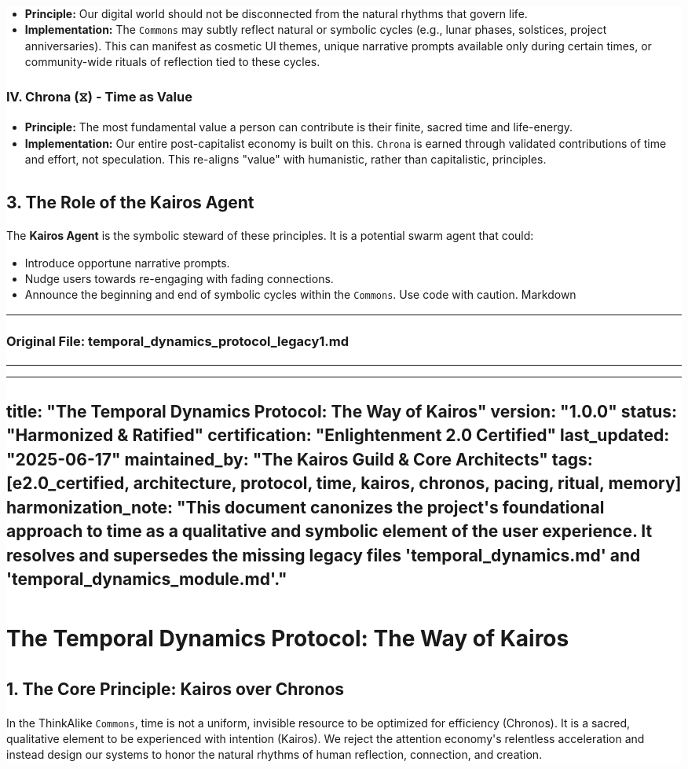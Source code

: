 -   **Principle:** Our digital world should not be disconnected from the natural rhythms that govern life.
-   **Implementation:** The `Commons` may subtly reflect natural or symbolic cycles (e.g., lunar phases, solstices, project anniversaries). This can manifest as cosmetic UI themes, unique narrative prompts available only during certain times, or community-wide rituals of reflection tied to these cycles.

### IV. Chrona (⧖) - Time as Value

-   **Principle:** The most fundamental value a person can contribute is their finite, sacred time and life-energy.
-   **Implementation:** Our entire post-capitalist economy is built on this. `Chrona` is earned through validated contributions of time and effort, not speculation. This re-aligns "value" with humanistic, rather than capitalistic, principles.

## 3. The Role of the Kairos Agent

The **Kairos Agent** is the symbolic steward of these principles. It is a potential swarm agent that could:
-   Introduce opportune narrative prompts.
-   Nudge users towards re-engaging with fading connections.
-   Announce the beginning and end of symbolic cycles within the `Commons`.
Use code with caution.
Markdown


---
### Original File: temporal_dynamics_protocol_legacy1.md
---
---
title: "The Temporal Dynamics Protocol: The Way of Kairos"
version: "1.0.0"
status: "Harmonized & Ratified"
certification: "Enlightenment 2.0 Certified"
last_updated: "2025-06-17"
maintained_by: "The Kairos Guild & Core Architects"
tags: [e2.0_certified, architecture, protocol, time, kairos, chronos, pacing, ritual, memory]
harmonization_note: "This document canonizes the project's foundational approach to time as a qualitative and symbolic element of the user experience. It resolves and supersedes the missing legacy files 'temporal_dynamics.md' and 'temporal_dynamics_module.md'."
---

# The Temporal Dynamics Protocol: The Way of Kairos

## 1. The Core Principle: Kairos over Chronos

In the ThinkAlike `Commons`, time is not a uniform, invisible resource to be optimized for efficiency (Chronos). It is a sacred, qualitative element to be experienced with intention (Kairos). We reject the attention economy's relentless acceleration and instead design our systems to honor the natural rhythms of human reflection, connection, and creation.
